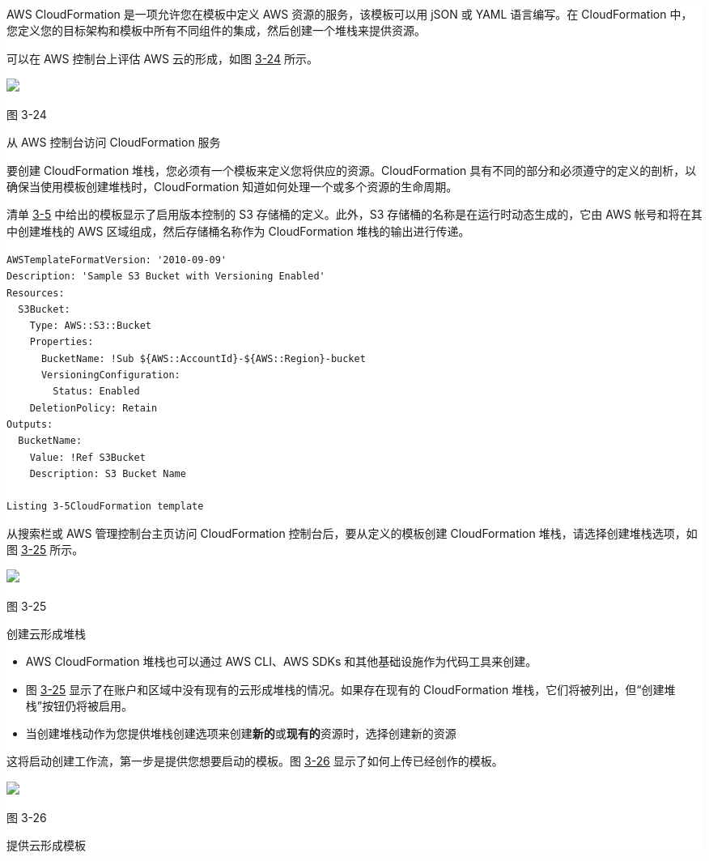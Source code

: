 AWS CloudFormation 是一项允许您在模板中定义 AWS 资源的服务，该模板可以用 jSON 或 YAML 语言编写。在 CloudFormation 中，您定义您的目标架构和模板中所有不同组件的集成，然后创建一个堆栈来提供资源。

可以在 AWS 控制台上评估 AWS 云的形成，如图 [3-24](#Fig24) 所示。

![](../images/516178_1_En_3_Chapter/516178_1_En_3_Fig24_HTML.jpg)

图 3-24

从 AWS 控制台访问 CloudFormation 服务

要创建 CloudFormation 堆栈，您必须有一个模板来定义您将供应的资源。CloudFormation 具有不同的部分和必须遵守的定义的剖析，以确保当使用模板创建堆栈时，CloudFormation 知道如何处理一个或多个资源的生命周期。

清单 [3-5](#PC5) 中给出的模板显示了启用版本控制的 S3 存储桶的定义。此外，S3 存储桶的名称是在运行时动态生成的，它由 AWS 帐号和将在其中创建堆栈的 AWS 区域组成，然后存储桶名称作为 CloudFormation 堆栈的输出进行传递。

```
AWSTemplateFormatVersion: '2010-09-09'
Description: 'Sample S3 Bucket with Versioning Enabled'
Resources:
  S3Bucket:
    Type: AWS::S3::Bucket
    Properties:
      BucketName: !Sub ${AWS::AccountId}-${AWS::Region}-bucket
      VersioningConfiguration:
        Status: Enabled
    DeletionPolicy: Retain
Outputs:
  BucketName:
    Value: !Ref S3Bucket
    Description: S3 Bucket Name

Listing 3-5CloudFormation template

```

从搜索栏或 AWS 管理控制台主页访问 CloudFormation 控制台后，要从定义的模板创建 CloudFormation 堆栈，请选择创建堆栈选项，如图 [3-25](#Fig25) 所示。

![](../images/516178_1_En_3_Chapter/516178_1_En_3_Fig25_HTML.jpg)

图 3-25

创建云形成堆栈

*   AWS CloudFormation 堆栈也可以通过 AWS CLI、AWS SDKs 和其他基础设施作为代码工具来创建。

*   图 [3-25](#Fig25) 显示了在账户和区域中没有现有的云形成堆栈的情况。如果存在现有的 CloudFormation 堆栈，它们将被列出，但“创建堆栈”按钮仍将被启用。

*   当创建堆栈动作为您提供堆栈创建选项来创建**新的**或**现有的**资源时，选择创建新的资源

这将启动创建工作流，第一步是提供您想要启动的模板。图 [3-26](#Fig26) 显示了如何上传已经创作的模板。

![](../images/516178_1_En_3_Chapter/516178_1_En_3_Fig26_HTML.jpg)

图 3-26

提供云形成模板
